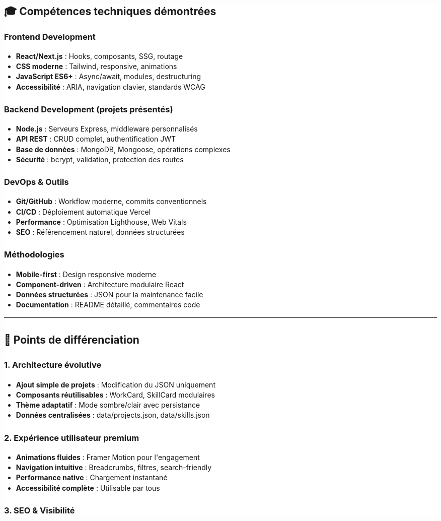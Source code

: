 
## 🎓 Compétences techniques démontrées

### Frontend Development

- **React/Next.js** : Hooks, composants, SSG, routage
- **CSS moderne** : Tailwind, responsive, animations
- **JavaScript ES6+** : Async/await, modules, destructuring
- **Accessibilité** : ARIA, navigation clavier, standards WCAG

### Backend Development (projets présentés)

- **Node.js** : Serveurs Express, middleware personnalisés
- **API REST** : CRUD complet, authentification JWT
- **Base de données** : MongoDB, Mongoose, opérations complexes
- **Sécurité** : bcrypt, validation, protection des routes

### DevOps & Outils

- **Git/GitHub** : Workflow moderne, commits conventionnels
- **CI/CD** : Déploiement automatique Vercel
- **Performance** : Optimisation Lighthouse, Web Vitals
- **SEO** : Référencement naturel, données structurées

### Méthodologies

- **Mobile-first** : Design responsive moderne
- **Component-driven** : Architecture modulaire React
- **Données structurées** : JSON pour la maintenance facile
- **Documentation** : README détaillé, commentaires code

---

## 🎯 Points de différenciation

### 1. Architecture évolutive

- **Ajout simple de projets** : Modification du JSON uniquement
- **Composants réutilisables** : WorkCard, SkillCard modulaires
- **Thème adaptatif** : Mode sombre/clair avec persistance
- **Données centralisées** : data/projects.json, data/skills.json

### 2. Expérience utilisateur premium

- **Animations fluides** : Framer Motion pour l'engagement
- **Navigation intuitive** : Breadcrumbs, filtres, search-friendly
- **Performance native** : Chargement instantané
- **Accessibilité complète** : Utilisable par tous

### 3. SEO & Visibilité
